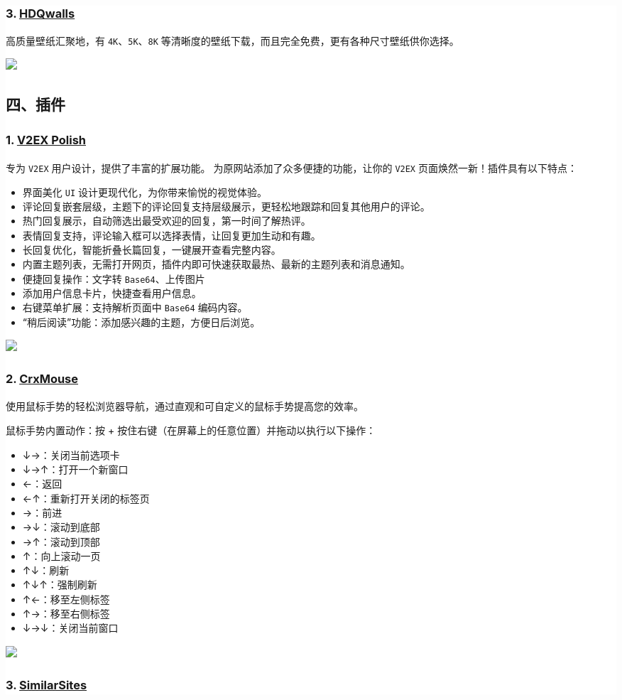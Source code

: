 ### 3. [HDQwalls](https://hdqwalls.com/)

高质量壁纸汇聚地，有 `4K`、`5K`、`8K` 等清晰度的壁纸下载，而且完全免费，更有各种尺寸壁纸供你选择。

![](assets/image.7endcn4oges0.webp)

## 四、插件

### 1. [V2EX Polish](https://chrome.google.com/webstore/detail/v2ex-polish/onnepejgdiojhiflfoemillegpgpabdm?utm_source=ext_app_menu)

专为 `V2EX` 用户设计，提供了丰富的扩展功能。
为原网站添加了众多便捷的功能，让你的 `V2EX` 页面焕然一新！插件具有以下特点：

-   界面美化
    `UI` 设计更现代化，为你带来愉悦的视觉体验。
-   评论回复嵌套层级，主题下的评论回复支持层级展示，更轻松地跟踪和回复其他用户的评论。
-   热门回复展示，自动筛选出最受欢迎的回复，第一时间了解热评。
-   表情回复支持，评论输入框可以选择表情，让回复更加生动和有趣。
-   长回复优化，智能折叠长篇回复，一键展开查看完整内容。
-   内置主题列表，无需打开网页，插件内即可快速获取最热、最新的主题列表和消息通知。
-   便捷回复操作：文字转 `Base64`、上传图片
-   添加用户信息卡片，快捷查看用户信息。
-   右键菜单扩展：支持解析页面中 `Base64` 编码内容。
-   “稍后阅读”功能：添加感兴趣的主题，方便日后浏览。

![](assets/image.65kl2yiijro0.webp)

### 2. [CrxMouse](https://crxmouse.com/zh-hans/)

使用鼠标手势的轻松浏览器导航，通过直观和可自定义的鼠标手势提高您的效率。

鼠标手势内置动作：按 + 按住右键（在屏幕上的任意位置）并拖动以执行以下操作： 

-   ↓→：关闭当前选项卡
-   ↓→↑：打开一个新窗口
-   ←：返回
-   ←↑：重新打开关闭的标签页
-   →：前进
-   →↓：滚动到底部
-   →↑：滚动到顶部
-   ↑：向上滚动一页
-   ↑↓：刷新
-   ↑↓↑：强制刷新
-   ↑←：移至左侧标签
-   ↑→：移至右侧标签
-   ↓→↓：关闭当前窗口

![](assets/image.4dmozl5bgcy0.webp)

### 3. [SimilarSites](https://www.similarsites.com/)
